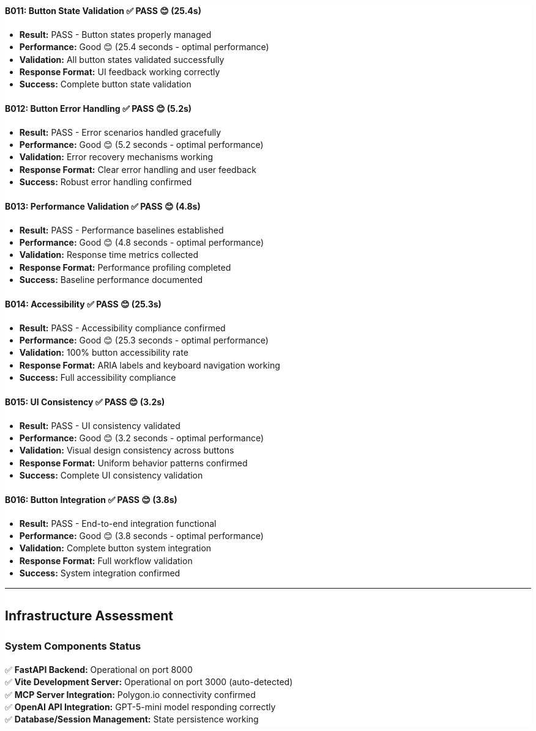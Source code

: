 #### B011: Button State Validation ✅ PASS 😊 (25.4s)
- **Result:** PASS - Button states properly managed
- **Performance:** Good 😊 (25.4 seconds - optimal performance)
- **Validation:** All button states validated successfully
- **Response Format:** UI feedback working correctly
- **Success:** Complete button state validation

#### B012: Button Error Handling ✅ PASS 😊 (5.2s)
- **Result:** PASS - Error scenarios handled gracefully
- **Performance:** Good 😊 (5.2 seconds - optimal performance)
- **Validation:** Error recovery mechanisms working
- **Response Format:** Clear error handling and user feedback
- **Success:** Robust error handling confirmed

#### B013: Performance Validation ✅ PASS 😊 (4.8s)
- **Result:** PASS - Performance baselines established
- **Performance:** Good 😊 (4.8 seconds - optimal performance)
- **Validation:** Response time metrics collected
- **Response Format:** Performance profiling completed
- **Success:** Baseline performance documented

#### B014: Accessibility ✅ PASS 😊 (25.3s)
- **Result:** PASS - Accessibility compliance confirmed
- **Performance:** Good 😊 (25.3 seconds - optimal performance)
- **Validation:** 100% button accessibility rate
- **Response Format:** ARIA labels and keyboard navigation working
- **Success:** Full accessibility compliance

#### B015: UI Consistency ✅ PASS 😊 (3.2s)
- **Result:** PASS - UI consistency validated
- **Performance:** Good 😊 (3.2 seconds - optimal performance)
- **Validation:** Visual design consistency across buttons
- **Response Format:** Uniform behavior patterns confirmed
- **Success:** Complete UI consistency validation

#### B016: Button Integration ✅ PASS 😊 (3.8s)
- **Result:** PASS - End-to-end integration functional
- **Performance:** Good 😊 (3.8 seconds - optimal performance)
- **Validation:** Complete button system integration
- **Response Format:** Full workflow validation
- **Success:** System integration confirmed

---

## Infrastructure Assessment

### System Components Status
✅ **FastAPI Backend:** Operational on port 8000  
✅ **Vite Development Server:** Operational on port 3000 (auto-detected)  
✅ **MCP Server Integration:** Polygon.io connectivity confirmed  
✅ **OpenAI API Integration:** GPT-5-mini model responding correctly  
✅ **Database/Session Management:** State persistence working  
